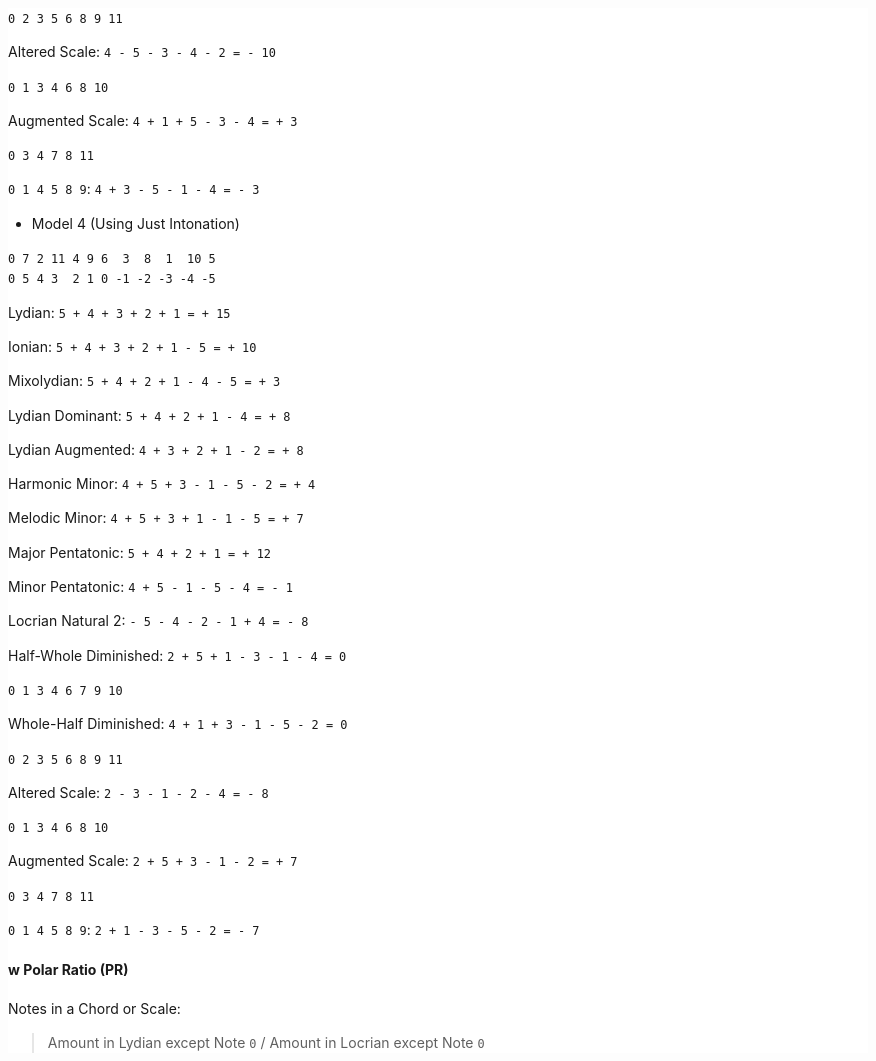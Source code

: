 `0 2 3 5 6 8 9 11`

Altered Scale: `4 - 5 - 3 - 4 - 2 = - 10`

`0 1 3 4 6 8 10`

Augmented Scale: `4 + 1 + 5 - 3 - 4 = + 3` 

`0 3 4 7 8 11`

`0 1 4 5 8 9`: `4 + 3 - 5 - 1 - 4 = - 3`

- Model 4 (Using Just Intonation)

~~~
0 7 2 11 4 9 6  3  8  1  10 5
0 5 4 3  2 1 0 -1 -2 -3 -4 -5 
~~~

Lydian: `5 + 4 + 3 + 2 + 1 = + 15`

Ionian: `5 + 4 + 3 + 2 + 1 - 5 = + 10`

Mixolydian: `5 + 4 + 2 + 1 - 4 - 5 = + 3`

Lydian Dominant: `5 + 4 + 2 + 1 - 4 = + 8`

Lydian Augmented: `4 + 3 + 2 + 1 - 2 = + 8`

Harmonic Minor: `4 + 5 + 3 - 1 - 5 - 2 = + 4`

Melodic Minor: `4 + 5 + 3 + 1 - 1 - 5 = + 7`

Major Pentatonic: `5 + 4 + 2 + 1 = + 12`

Minor Pentatonic: `4 + 5 - 1 - 5 - 4 = - 1`

Locrian Natural 2: `- 5 - 4 - 2 - 1 + 4 = - 8`

Half-Whole Diminished: `2 + 5 + 1 - 3 - 1 - 4 = 0`

`0 1 3 4 6 7 9 10`

Whole-Half Diminished: `4 + 1 + 3 - 1 - 5 - 2 = 0`

`0 2 3 5 6 8 9 11`

Altered Scale: `2 - 3 - 1 - 2 - 4 = - 8`

`0 1 3 4 6 8 10`

Augmented Scale: `2 + 5 + 3 - 1 - 2 = + 7` 

`0 3 4 7 8 11`

`0 1 4 5 8 9`: `2 + 1 - 3 - 5 - 2 = - 7`


#### w Polar Ratio (PR)

Notes in a Chord or Scale:

> Amount in Lydian except Note `0` /
> Amount in Locrian except Note `0`
